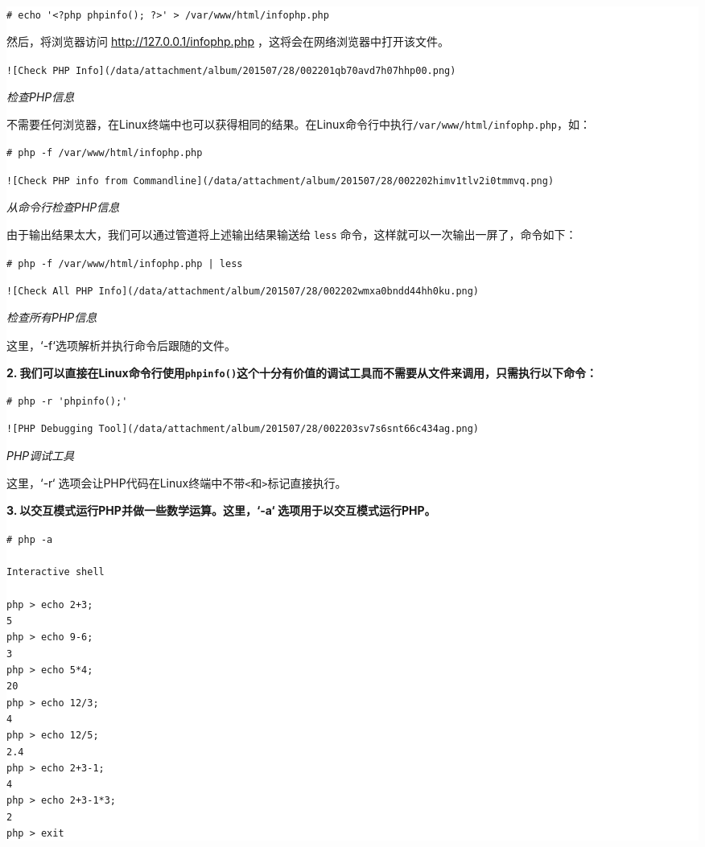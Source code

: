 ```shell
# echo '<?php phpinfo(); ?>' > /var/www/html/infophp.php
```

然后，将浏览器访问 <http://127.0.0.1/infophp.php> ，这将会在网络浏览器中打开该文件。

`![Check PHP Info](/data/attachment/album/201507/28/002201qb70avd7h07hhp00.png)`

*检查PHP信息*

不需要任何浏览器，在Linux终端中也可以获得相同的结果。在Linux命令行中执行`/var/www/html/infophp.php`，如：

```shell
# php -f /var/www/html/infophp.php
```

`![Check PHP info from Commandline](/data/attachment/album/201507/28/002202himv1tlv2i0tmmvq.png)`

*从命令行检查PHP信息*

由于输出结果太大，我们可以通过管道将上述输出结果输送给 `less` 命令，这样就可以一次输出一屏了，命令如下：

```shell
# php -f /var/www/html/infophp.php | less
```

`![Check All PHP Info](/data/attachment/album/201507/28/002202wmxa0bndd44hh0ku.png)`

*检查所有PHP信息*

这里，‘-f‘选项解析并执行命令后跟随的文件。

**2. 我们可以直接在Linux命令行使用`phpinfo()`这个十分有价值的调试工具而不需要从文件来调用，只需执行以下命令：**

```shell
# php -r 'phpinfo();'
```

`![PHP Debugging Tool](/data/attachment/album/201507/28/002203sv7s6snt66c434ag.png)`

*PHP调试工具*

这里，‘-r‘ 选项会让PHP代码在Linux终端中不带`<`和`>`标记直接执行。

**3. 以交互模式运行PHP并做一些数学运算。这里，‘-a‘ 选项用于以交互模式运行PHP。**

```shell
# php -a

Interactive shell

php > echo 2+3;
5
php > echo 9-6;
3
php > echo 5*4;
20
php > echo 12/3;
4
php > echo 12/5;
2.4
php > echo 2+3-1;
4
php > echo 2+3-1*3;
2
php > exit
```

